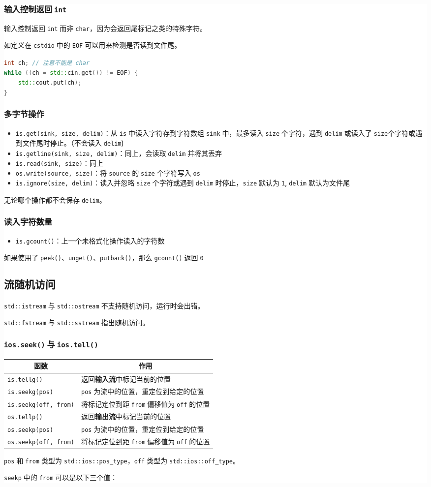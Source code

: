 ### 输入控制返回 `int`

输入控制返回 `int` 而非 `char`，因为会返回尾标记之类的特殊字符。

如定义在 `cstdio` 中的 `EOF` 可以用来检测是否读到文件尾。

``` cpp
int ch; // 注意不能是 char
while ((ch = std::cin.get()) != EOF) {
    std::cout.put(ch);
}
```

### 多字节操作

- `is.get(sink, size, delim)`：从 `is` 中读入字符存到字符数组 `sink` 中，最多读入 `size` 个字符，遇到 `delim` 或读入了 `size`个字符或遇到文件尾时停止。（不会读入 `delim`)
- `is.getline(sink, size, delim)`：同上，会读取 `delim` 并将其丢弃
- `is.read(sink, size)`：同上
- `os.write(source, size)`：将 `source` 的 `size` 个字符写入 `os`
- `is.ignore(size, delim)`：读入并忽略 `size` 个字符或遇到 `delim` 时停止，`size` 默认为 `1`, `delim` 默认为文件尾

无论哪个操作都不会保存 `delim`。

### 读入字符数量

- `is.gcount()`：上一个未格式化操作读入的字符数

如果使用了 `peek()`、`unget()`、`putback()`，那么 `gcount()` 返回 `0`

## 流随机访问

`std::istream` 与 `std::ostream` 不支持随机访问，运行时会出错。

`std::fstream` 与 `std::sstream` 指出随机访问。

### `ios.seek()` 与 `ios.tell()`

| 函数                  | 作用                                        |
| --------------------- | ------------------------------------------- |
| `is.tellg()`          | 返回**输入流**中标记当前的位置            |
| `is.seekg(pos)`       | `pos` 为流中的位置，重定位到给定的位置      |
| `is.seekg(off, from)` | 将标记定位到距 `from` 偏移值为 `off` 的位置 |
| `os.tellp()`          | 返回**输出流**中标记当前的位置            |
| `os.seekp(pos)`       | `pos` 为流中的位置，重定位到给定的位置      |
| `os.seekp(off, from)` | 将标记定位到距 `from` 偏移值为 `off` 的位置 |

`pos` 和 `from` 类型为 `std::ios::pos_type`，`off` 类型为 `std::ios::off_type`。

`seekp` 中的 `from` 可以是以下三个值：

